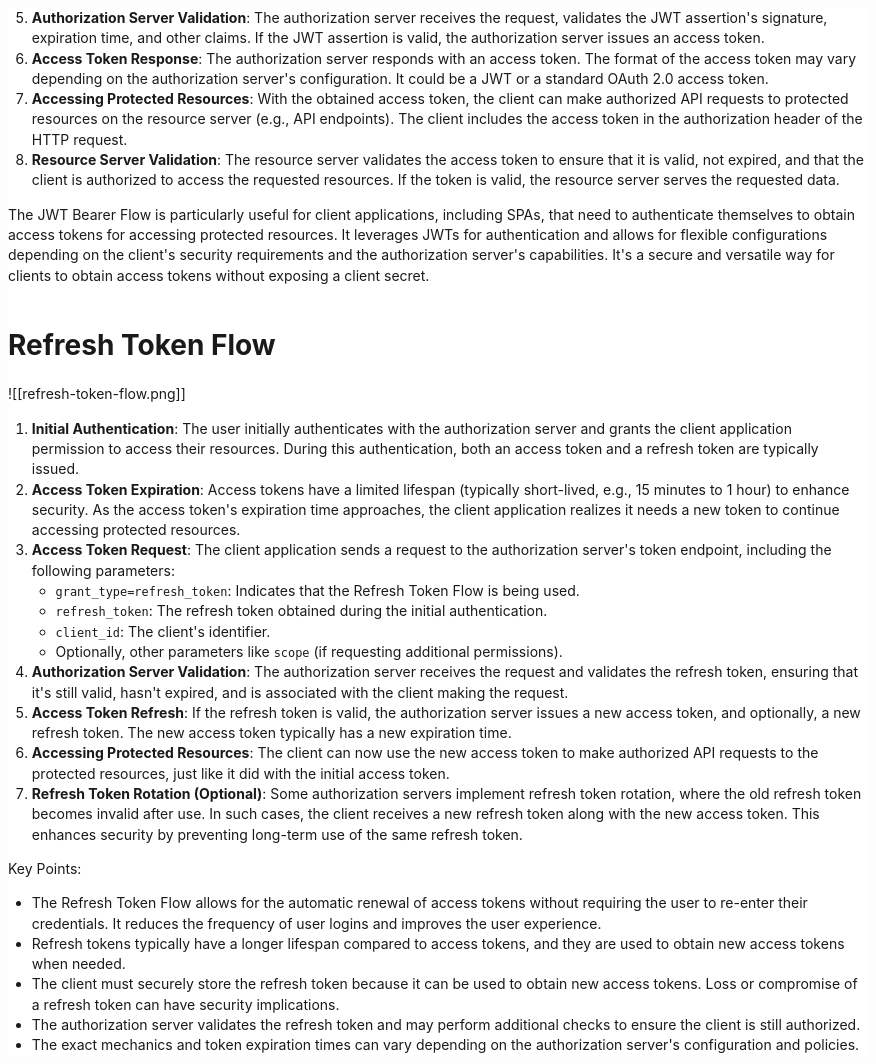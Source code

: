 5. **Authorization Server Validation**: The authorization server receives the request, validates the JWT assertion's signature, expiration time, and other claims. If the JWT assertion is valid, the authorization server issues an access token.
6. **Access Token Response**: The authorization server responds with an access token. The format of the access token may vary depending on the authorization server's configuration. It could be a JWT or a standard OAuth 2.0 access token.
7. **Accessing Protected Resources**: With the obtained access token, the client can make authorized API requests to protected resources on the resource server (e.g., API endpoints). The client includes the access token in the authorization header of the HTTP request.
8. **Resource Server Validation**: The resource server validates the access token to ensure that it is valid, not expired, and that the client is authorized to access the requested resources. If the token is valid, the resource server serves the requested data.

The JWT Bearer Flow is particularly useful for client applications, including SPAs, that need to authenticate themselves to obtain access tokens for accessing protected resources. It leverages JWTs for authentication and allows for flexible configurations depending on the client's security requirements and the authorization server's capabilities. It's a secure and versatile way for clients to obtain access tokens without exposing a client secret.

# Refresh Token Flow

![[refresh-token-flow.png]]

1. **Initial Authentication**: The user initially authenticates with the authorization server and grants the client application permission to access their resources. During this authentication, both an access token and a refresh token are typically issued.
2. **Access Token Expiration**: Access tokens have a limited lifespan (typically short-lived, e.g., 15 minutes to 1 hour) to enhance security. As the access token's expiration time approaches, the client application realizes it needs a new token to continue accessing protected resources.
3. **Access Token Request**: The client application sends a request to the authorization server's token endpoint, including the following parameters:
    - `grant_type=refresh_token`: Indicates that the Refresh Token Flow is being used.
    - `refresh_token`: The refresh token obtained during the initial authentication.
    - `client_id`: The client's identifier.
    - Optionally, other parameters like `scope` (if requesting additional permissions).
4. **Authorization Server Validation**: The authorization server receives the request and validates the refresh token, ensuring that it's still valid, hasn't expired, and is associated with the client making the request.
5. **Access Token Refresh**: If the refresh token is valid, the authorization server issues a new access token, and optionally, a new refresh token. The new access token typically has a new expiration time.
6. **Accessing Protected Resources**: The client can now use the new access token to make authorized API requests to the protected resources, just like it did with the initial access token.
7. **Refresh Token Rotation (Optional)**: Some authorization servers implement refresh token rotation, where the old refresh token becomes invalid after use. In such cases, the client receives a new refresh token along with the new access token. This enhances security by preventing long-term use of the same refresh token.

Key Points:

-   The Refresh Token Flow allows for the automatic renewal of access tokens without requiring the user to re-enter their credentials. It reduces the frequency of user logins and improves the user experience.
-   Refresh tokens typically have a longer lifespan compared to access tokens, and they are used to obtain new access tokens when needed.
-   The client must securely store the refresh token because it can be used to obtain new access tokens. Loss or compromise of a refresh token can have security implications.
-   The authorization server validates the refresh token and may perform additional checks to ensure the client is still authorized.
-   The exact mechanics and token expiration times can vary depending on the authorization server's configuration and policies.
